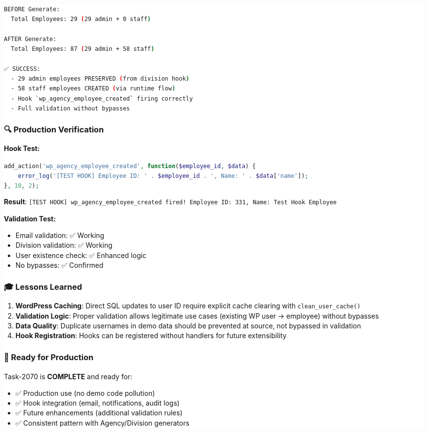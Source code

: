 ```bash
BEFORE Generate:
  Total Employees: 29 (29 admin + 0 staff)

AFTER Generate:
  Total Employees: 87 (29 admin + 58 staff)

✅ SUCCESS:
  - 29 admin employees PRESERVED (from division hook)
  - 58 staff employees CREATED (via runtime flow)
  - Hook `wp_agency_employee_created` firing correctly
  - Full validation without bypasses
```

### 🔍 Production Verification

**Hook Test:**
```php
add_action('wp_agency_employee_created', function($employee_id, $data) {
    error_log('[TEST HOOK] Employee ID: ' . $employee_id . ', Name: ' . $data['name']);
}, 10, 2);
```
**Result**: `[TEST HOOK] wp_agency_employee_created fired! Employee ID: 331, Name: Test Hook Employee`

**Validation Test:**
- Email validation: ✅ Working
- Division validation: ✅ Working
- User existence check: ✅ Enhanced logic
- No bypasses: ✅ Confirmed

### 🎓 Lessons Learned

1. **WordPress Caching**: Direct SQL updates to user ID require explicit cache clearing with `clean_user_cache()`
2. **Validation Logic**: Proper validation allows legitimate use cases (existing WP user → employee) without bypasses
3. **Data Quality**: Duplicate usernames in demo data should be prevented at source, not bypassed in validation
4. **Hook Registration**: Hooks can be registered without handlers for future extensibility

### 🚀 Ready for Production

Task-2070 is **COMPLETE** and ready for:
- ✅ Production use (no demo code pollution)
- ✅ Hook integration (email, notifications, audit logs)
- ✅ Future enhancements (additional validation rules)
- ✅ Consistent pattern with Agency/Division generators
